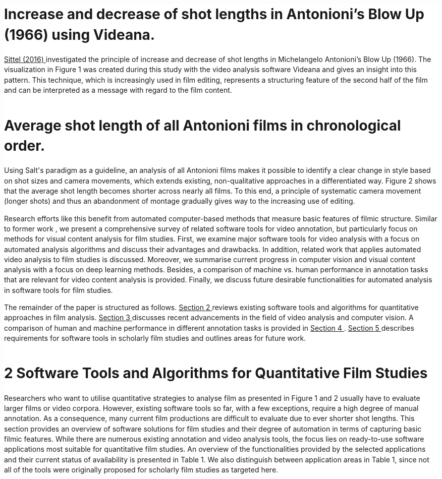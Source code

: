 
# Increase and decrease of shot lengths in Antonioni’s Blow Up (1966) using Videana. 


[Sittel (2016) ](#sittel2016)investigated the principle of increase and decrease of shot lengths in Michelangelo Antonioni’s Blow Up (1966). The visualization in Figure 1 was created during this study with the video analysis software Videana and gives an insight into this pattern. This technique, which is increasingly used in film editing, represents a structuring feature of the second half of the film and can be interpreted as a message with regard to the film content. 


# Average shot length of all Antonioni films in chronological order. 


Using Salt's paradigm as a guideline, an analysis of all Antonioni films makes it possible to identify a clear change in style based on shot sizes and camera movements, which extends existing, non-qualitative approaches in a differentiated way. Figure 2 shows that the average shot length becomes shorter across nearly all films. To this end, a principle of systematic camera movement (longer shots) and thus an abandonment of montage gradually gives way to the increasing use of editing. 

Research efforts like this benefit from automated computer-based methods that measure basic features of filmic structure. Similar to former work , we present a comprehensive survey of related software tools for video annotation, but particularly focus on methods for visual content analysis for film studies. First, we examine major software tools for video analysis with a focus on automated analysis algorithms and discuss their advantages and drawbacks. In addition, related work that applies automated video analysis to film studies is discussed. Moreover, we summarise current progress in computer vision and visual content analysis with a focus on deep learning methods. Besides, a comparison of machine vs. human performance in annotation tasks that are relevant for video content analysis is provided. Finally, we discuss future desirable functionalities for automated analysis in software tools for film studies. 

The remainder of the paper is structured as follows. [Section 2 ](#section02)reviews existing software tools and algorithms for quantitative approaches in film analysis. [Section 3 ](#section03)discusses recent advancements in the field of video analysis and computer vision. A comparison of human and machine performance in different annotation tasks is provided in [Section 4 ](#section04). [Section 5 ](#section05)describes requirements for software tools in scholarly film studies and outlines areas for future work. 


# 2 Software Tools and Algorithms for Quantitative Film Studies 


Researchers who want to utilise quantitative strategies to analyse film as presented in Figure 1 and 2 usually have to evaluate larger films or video corpora. However, existing software tools so far, with a few exceptions, require a high degree of manual annotation. As a consequence, many current film productions are difficult to evaluate due to ever shorter shot lengths. This section provides an overview of software solutions for film studies and their degree of automation in terms of capturing basic filmic features. While there are numerous existing annotation and video analysis tools, the focus lies on ready-to-use software applications most suitable for quantitative film studies. An overview of the functionalities provided by the selected applications and their current status of availability is presented in Table 1. We also distinguish between application areas in Table 1, since not all of the tools were originally proposed for scholarly film studies as targeted here. 

